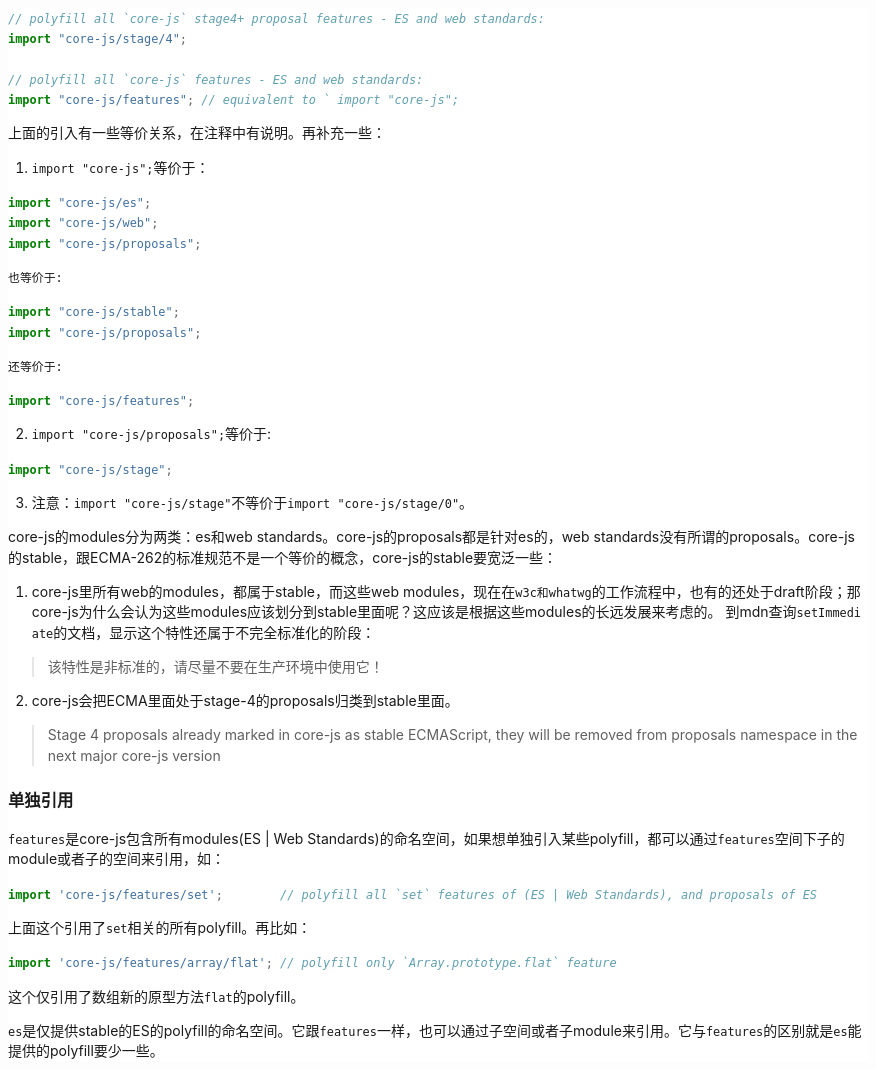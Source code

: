 ```js
// polyfill all `core-js` stage4+ proposal features - ES and web standards:
import "core-js/stage/4";

// polyfill all `core-js` features - ES and web standards:
import "core-js/features"; // equivalent to ` import "core-js";
```
上面的引入有一些等价关系，在注释中有说明。再补充一些：
1. `import "core-js";`等价于：
```js
import "core-js/es";
import "core-js/web";
import "core-js/proposals";
```
    也等价于:
```js
import "core-js/stable";
import "core-js/proposals";
```
    还等价于:
```js
import "core-js/features"; 
```
2. `import "core-js/proposals";`等价于:
```js
import "core-js/stage"; 
```
3. 注意：`import "core-js/stage"`不等价于`import "core-js/stage/0"`。

core-js的modules分为两类：es和web standards。core-js的proposals都是针对es的，web standards没有所谓的proposals。core-js的stable，跟ECMA-262的标准规范不是一个等价的概念，core-js的stable要宽泛一些：
1. core-js里所有web的modules，都属于stable，而这些web modules，现在在`w3c和whatwg`的工作流程中，也有的还处于draft阶段；那core-js为什么会认为这些modules应该划分到stable里面呢？这应该是根据这些modules的长远发展来考虑的。 到mdn查询`setImmediate`的文档，显示这个特性还属于不完全标准化的阶段：
> 该特性是非标准的，请尽量不要在生产环境中使用它！

2. core-js会把ECMA里面处于stage-4的proposals归类到stable里面。
> Stage 4 proposals already marked in core-js as stable ECMAScript, they will be removed from proposals namespace in the next major core-js version

### 单独引用
`features`是core-js包含所有modules(ES | Web Standards)的命名空间，如果想单独引入某些polyfill，都可以通过`features`空间下子的module或者子的空间来引用，如：
```js
import 'core-js/features/set';        // polyfill all `set` features of (ES | Web Standards), and proposals of ES
```
上面这个引用了`set`相关的所有polyfill。再比如：
```js
import 'core-js/features/array/flat'; // polyfill only `Array.prototype.flat` feature
```
这个仅引用了数组新的原型方法`flat`的polyfill。

`es`是仅提供stable的ES的polyfill的命名空间。它跟`features`一样，也可以通过子空间或者子module来引用。它与`features`的区别就是`es`能提供的polyfill要少一些。
